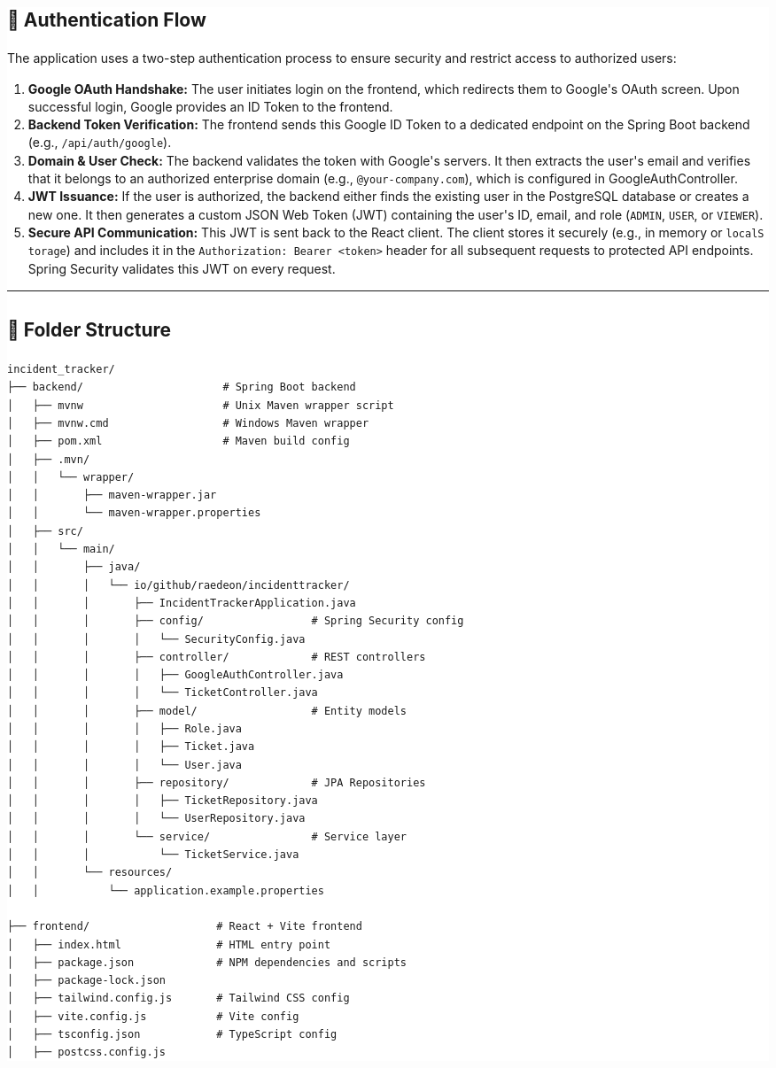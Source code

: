 
## 🔐 Authentication Flow

The application uses a two-step authentication process to ensure security and restrict access to authorized users:

1.  **Google OAuth Handshake:** The user initiates login on the frontend, which redirects them to Google's OAuth screen. Upon successful login, Google provides an ID Token to the frontend.
2.  **Backend Token Verification:** The frontend sends this Google ID Token to a dedicated endpoint on the Spring Boot backend (e.g., `/api/auth/google`).
3.  **Domain & User Check:** The backend validates the token with Google's servers. It then extracts the user's email and verifies that it belongs to an authorized enterprise domain (e.g., `@your-company.com`), which is configured in GoogleAuthController.
4.  **JWT Issuance:** If the user is authorized, the backend either finds the existing user in the PostgreSQL database or creates a new one. It then generates a custom JSON Web Token (JWT) containing the user's ID, email, and role (`ADMIN`, `USER`, or `VIEWER`).
5.  **Secure API Communication:** This JWT is sent back to the React client. The client stores it securely (e.g., in memory or `localStorage`) and includes it in the `Authorization: Bearer <token>` header for all subsequent requests to protected API endpoints. Spring Security validates this JWT on every request.

---

## 📁 Folder Structure
```
incident_tracker/
├── backend/                      # Spring Boot backend
│   ├── mvnw                      # Unix Maven wrapper script
│   ├── mvnw.cmd                  # Windows Maven wrapper
│   ├── pom.xml                   # Maven build config
│   ├── .mvn/
│   │   └── wrapper/
│   │       ├── maven-wrapper.jar
│   │       └── maven-wrapper.properties
│   ├── src/
│   │   └── main/
│   │       ├── java/
│   │       │   └── io/github/raedeon/incidenttracker/
│   │       │       ├── IncidentTrackerApplication.java
│   │       │       ├── config/                 # Spring Security config
│   │       │       │   └── SecurityConfig.java
│   │       │       ├── controller/             # REST controllers
│   │       │       │   ├── GoogleAuthController.java
│   │       │       │   └── TicketController.java
│   │       │       ├── model/                  # Entity models
│   │       │       │   ├── Role.java
│   │       │       │   ├── Ticket.java
│   │       │       │   └── User.java
│   │       │       ├── repository/             # JPA Repositories
│   │       │       │   ├── TicketRepository.java
│   │       │       │   └── UserRepository.java
│   │       │       └── service/                # Service layer
│   │       │           └── TicketService.java
│   │       └── resources/
│   │           └── application.example.properties

├── frontend/                    # React + Vite frontend
│   ├── index.html               # HTML entry point
│   ├── package.json             # NPM dependencies and scripts
│   ├── package-lock.json
│   ├── tailwind.config.js       # Tailwind CSS config
│   ├── vite.config.js           # Vite config
│   ├── tsconfig.json            # TypeScript config
│   ├── postcss.config.js
```